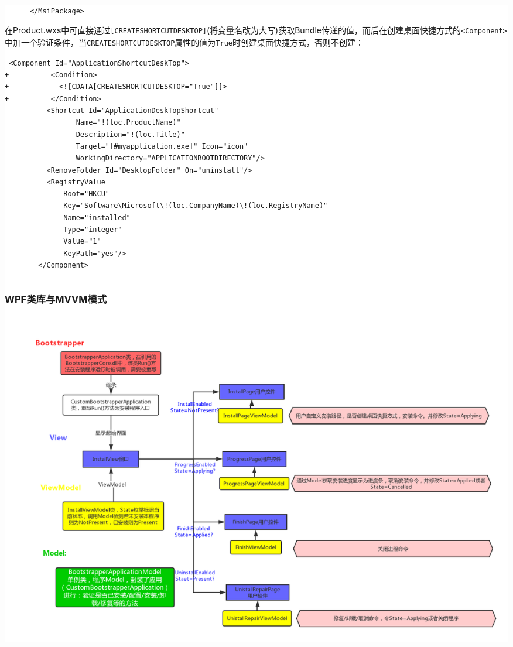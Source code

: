 ```
      </MsiPackage>
```
在Product.wxs中可直接通过`[CREATESHORTCUTDESKTOP]`(将变量名改为大写)获取Bundle传递的值，而后在创建桌面快捷方式的`<Component>`中加一个验证条件，当`CREATESHORTCUTDESKTOP`属性的值为`True`时创建桌面快捷方式，否则不创建：
```
 <Component Id="ApplicationShortcutDeskTop">
+          <Condition>
+            <![CDATA[CREATESHORTCUTDESKTOP="True"]]>
+          </Condition>
          <Shortcut Id="ApplicationDeskTopShortcut"
                 Name="!(loc.ProductName)"
                 Description="!(loc.Title)"
                 Target="[#myapplication.exe]" Icon="icon"
                 WorkingDirectory="APPLICATIONROOTDIRECTORY"/>
          <RemoveFolder Id="DesktopFolder" On="uninstall"/>
          <RegistryValue
              Root="HKCU"
              Key="Software\Microsoft\!(loc.CompanyName)\!(loc.RegistryName)"
              Name="installed"
              Type="integer"
              Value="1"
              KeyPath="yes"/>
        </Component>
```
- - -
### WPF类库与MVVM模式

![](/imag/BootstrapperWPF.png)
